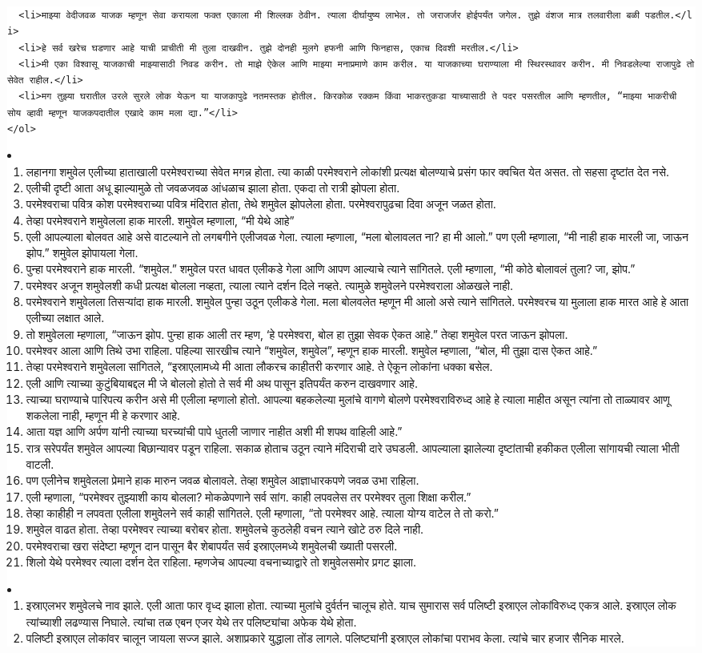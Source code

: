       <li>माझ्या वेदीजवळ याजक म्हणून सेवा करायला फक्त एकाला मी शिल्लक ठेवीन. त्याला दीर्घायुष्य लाभेल. तो जराजर्जर होईपर्यंत जगेल. तुझे वंशज मात्र तलवारीला बळी पडतील.</li>
      <li>हे सर्व खरेच घडणार आहे याची प्राचीती मी तुला दाखवीन. तुझे दोनही मुलगे हफनी आणि फिनहास, एकाच दिवशी मरतील.</li>
      <li>मी एका विश्वासू याजकाची माझ्यासाठी निवड करीन. तो माझे ऐकेल आणि माझ्या मनाप्रमाणे काम करील. या याजकाच्या घराण्याला मी स्थिरस्थावर करीन. मी निवडलेल्या राजापुढे तो सेवेत राहील.</li>
      <li>मग तुझ्या घरातील उरले सुरले लोक येऊन या याजकापुढे नतमस्तक होतील. किरकोळ रक्कम किंवा भाकरतुकडा याच्यासाठी ते पदर पसरतील आणि म्हणतील, “माझ्या भाकरीची सोय व्हावी म्हणून याजकपदातील एखादे काम मला द्या.”</li>
    </ol>
  </li>
  <li>
    <ol>
      <li>लहानगा शमुवेल एलीच्या हाताखाली परमेश्वराच्या सेवेत मगन्न होता. त्या काळी परमेश्वराने लोकांशी प्रत्यक्ष बोलण्याचे प्रसंग फार क्वचित येत असत. तो सहसा दृष्टांत देत नसे.</li>
      <li>एलीची दृष्टी आता अधू झाल्यामुळे तो जवळजवळ आंधळाच झाला होता. एकदा तो रात्री झोपला होता.</li>
      <li>परमेश्वराचा पवित्र कोश परमेश्वराच्या पवित्र मंदिरात होता, तेथे शमुवेल झोपलेला होता. परमेश्वरापुढचा दिवा अजून जळत होता.</li>
      <li>तेव्हा परमेश्वराने शमुवेलला हाक मारली. शमुवेल म्हणाला, “मी येथे आहे”</li>
      <li>एली आपल्याला बोलवत आहे असे वाटल्याने तो लगबगीने एलीजवळ गेला. त्याला म्हणाला, “मला बोलावलत ना? हा मी आलो.” पण एली म्हणाला, “मी नाही हाक मारली जा, जाऊन झोप.” शमुवेल झोपायला गेला.</li>
      <li>पुन्हा परमेश्वराने हाक मारली. “शमुवेल.” शमुवेल परत धावत एलीकडे गेला आणि आपण आल्याचे त्याने सांगितले. एली म्हणाला, “मी कोठे बोलावलं तुला? जा, झोप.”</li>
      <li>परमेश्वर अजून शमुवेलशी कधी प्रत्यक्ष बोलला नव्हता, त्याला त्याने दर्शन दिले नव्हते. त्यामुळे शमुवेलने परमेश्वराला ओळखले नाही.</li>
      <li>परमेश्वराने शमुवेलला तिसऱ्यांदा हाक मारली. शमुवेल पुन्हा उठून एलीकडे गेला. मला बोलवलेत म्हणून मी आलो असे त्याने सांगितले. परमेश्वरच या मुलाला हाक मारत आहे हे आता एलीच्या लक्षात आले.</li>
      <li>तो शमुवेलला म्हणाला, “जाऊन झोप. पुन्हा हाक आली तर म्हण, ‘हे परमेश्वरा, बोल हा तुझा सेवक ऐकत आहे.” तेव्हा शमुवेल परत जाऊन झोपला.</li>
      <li>परमेश्वर आला आणि तिथे उभा राहिला. पहिल्या सारखीच त्याने “शमुवेल, शमुवेल”, म्हणून हाक मारली. शमुवेल म्हणाला, “बोल, मी तुझा दास ऐकत आहे.”</li>
      <li>तेव्हा परमेश्वराने शमुवेलला सांगितले, “इस्राएलामध्ये मी आता लौकरच काहीतरी करणार आहे. ते ऐकून लोकांना धक्का बसेल.</li>
      <li>एली आणि त्याच्या कुटुंबियाबद्दल मी जे बोललो होतो ते सर्व मी अथ पासून इतिपर्यंत करुन दाखवणार आहे.</li>
      <li>त्याच्या घराण्याचे पारिपत्य करीन असे मी एलीला म्हणालो होतो. आपल्या बहकलेल्या मुलांचे वागणे बोलणे परमेश्वराविरुध्द आहे हे त्याला माहीत असून त्यांना तो ताळ्यावर आणू शकलेला नाही, म्हणून मी हे करणार आहे.</li>
      <li>आता यज्ञ आणि अर्पण यांनी त्याच्या घरच्यांची पापे धुतली जाणार नाहीत अशी मी शपथ वाहिली आहे.”</li>
      <li>रात्र सरेपर्यंत शमुवेल आपल्या बिछान्यावर पडून राहिला. सकाळ होताच उठून त्याने मंदिराची दारे उघडली. आपल्याला झालेल्या दृष्टांताची हकीकत एलीला सांगायची त्याला भीती वाटली.</li>
      <li>पण एलीनेच शमुवेलला प्रेमाने हाक मारुन जवळ बोलावले. तेव्हा शमुवेल आज्ञाधारकपणे जवळ उभा राहिला.</li>
      <li>एली म्हणाला, “परमेश्वर तुझ्याशी काय बोलला? मोकळेपणाने सर्व सांग. काही लपवलेस तर परमेश्वर तुला शिक्षा करील.”</li>
      <li>तेव्हा काहीही न लपवता एलीला शमुवेलने सर्व काही सांगितले. एली म्हणाला, “तो परमेश्वर आहे. त्याला योग्य वाटेल ते तो करो.”</li>
      <li>शमुवेल वाढत होता. तेव्हा परमेश्वर त्याच्या बरोबर होता. शमुवेलचे कुठलेही वचन त्याने खोटे ठरु दिले नाही.</li>
      <li>परमेश्वराचा खरा संदेष्टा म्हणून दान पासून बैर शेबापर्यंत सर्व इस्राएलमध्ये शमुवेलची ख्याती पसरली.</li>
      <li>शिलो येथे परमेश्वर त्याला दर्शन देत राहिला. म्हणजेच आपल्या वचनाच्याद्वारे तो शमुवेलसमोर प्रगट झाला.</li>
    </ol>
  </li>
  <li>
    <ol>
      <li>इस्राएलभर शमुवेलचे नाव झाले. एली आता फार वृध्द झाला होता. त्याच्या मुलांचे दुर्वर्तन चालूच होते. याच सुमारास सर्व पलिष्टी इस्राएल लोकांविरुध्द एकत्र आले. इस्राएल लोक त्यांच्याशी लढण्यास निघाले. त्यांचा तळ एबन एजर येथे तर पलिष्ट्यांचा अफेक येथे होता.</li>
      <li>पलिष्टी इस्राएल लोकांवर चालून जायला सज्ज झाले. अशाप्रकारे युद्धाला तोंड लागले. पलिष्ट्यांनी इस्राएल लोकांचा पराभव केला. त्यांचे चार हजार सैनिक मारले.</li>